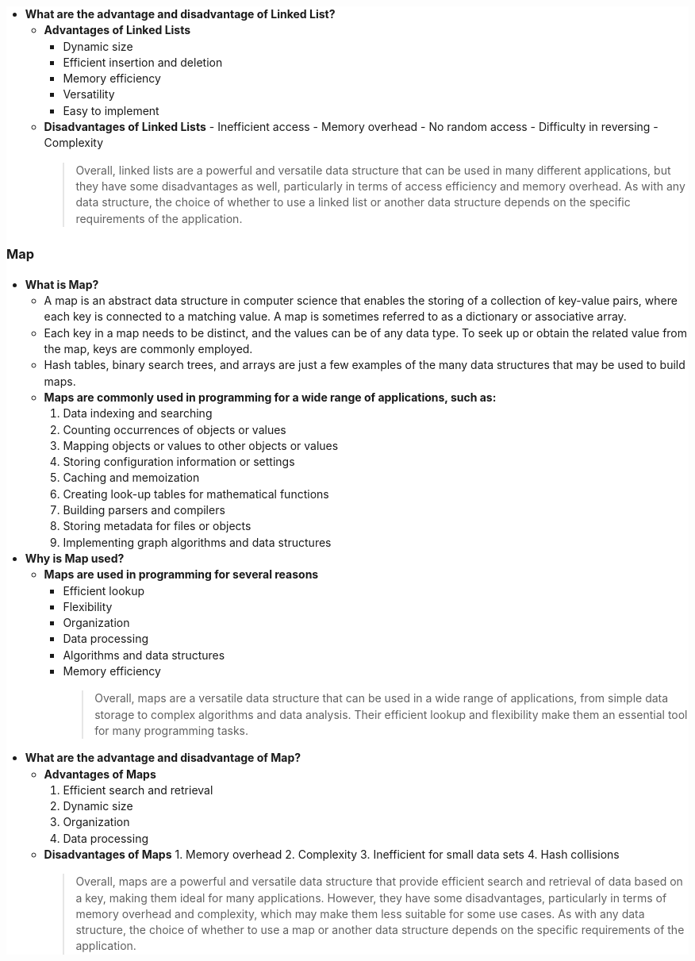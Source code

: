 - **What are the advantage and disadvantage of Linked List?**
  - **Advantages of Linked Lists**
    - Dynamic size
    - Efficient insertion and deletion
    - Memory efficiency
    - Versatility
    - Easy to implement
  - **Disadvantages of Linked Lists** - Inefficient access - Memory overhead - No random access - Difficulty in reversing - Complexity
    > Overall, linked lists are a powerful and versatile data structure that can be used in many different applications, but they have some disadvantages as well, particularly in terms of access efficiency and memory overhead. As with any data structure, the choice of whether to use a linked list or another data structure depends on the specific requirements of the application.

### Map

- **What is Map?**
  - A map is an abstract data structure in computer science that enables the storing of a collection of key-value pairs, where each key is connected to a matching value. A map is sometimes referred to as a dictionary or associative array.
  - Each key in a map needs to be distinct, and the values can be of any data type. To seek up or obtain the related value from the map, keys are commonly employed.
  - Hash tables, binary search trees, and arrays are just a few examples of the many data structures that may be used to build maps.
  - **Maps are commonly used in programming for a wide range of applications, such as:**
    1. Data indexing and searching
    2. Counting occurrences of objects or values
    3. Mapping objects or values to other objects or values
    4. Storing configuration information or settings
    5. Caching and memoization
    6. Creating look-up tables for mathematical functions
    7. Building parsers and compilers
    8. Storing metadata for files or objects
    9. Implementing graph algorithms and data structures
- **Why is Map used?**
  - **Maps are used in programming for several reasons**
    - Efficient lookup
    - Flexibility
    - Organization
    - Data processing
    - Algorithms and data structures
    - Memory efficiency
      > Overall, maps are a versatile data structure that can be used in a wide range of applications, from simple data storage to complex algorithms and data analysis. Their efficient lookup and flexibility make them an essential tool for many programming tasks.
- **What are the advantage and disadvantage of Map?**
  - **Advantages of Maps**
    1. Efficient search and retrieval
    2. Dynamic size
    3. Organization
    4. Data processing
  - **Disadvantages of Maps** 1. Memory overhead 2. Complexity 3. Inefficient for small data sets 4. Hash collisions
    > Overall, maps are a powerful and versatile data structure that provide efficient search and retrieval of data based on a key, making them ideal for many applications. However, they have some disadvantages, particularly in terms of memory overhead and complexity, which may make them less suitable for some use cases. As with any data structure, the choice of whether to use a map or another data structure depends on the specific requirements of the application.
